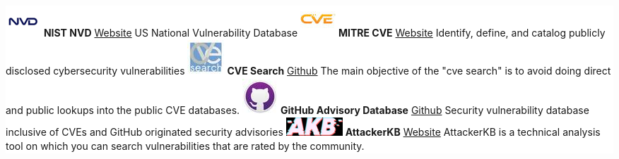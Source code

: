 <tr>
<td><img src="assets/vulnerability-identification/NIST.png"></td>
<td><b>NIST NVD</b></td>
<td><a href="https://nvd.nist.gov/vuln/search">Website</a></td>
<td>US National Vulnerability Database</td>
</tr>

<tr>
<td><img src="assets/vulnerability-identification/MITRE-CVE.jpg"></td>
<td><b>MITRE CVE</b></td>
<td><a href="https://cve.mitre.org/cve/search_cve_list.html">Website</a></td>
<td>Identify, define, and catalog publicly disclosed cybersecurity vulnerabilities</td>
</tr>

<tr>
<td><img src="assets/vulnerability-identification/CVE Search.jpg"></td>
<td><b>CVE Search</b></td>
<td><a href="https://github.com/cve-search/cve-search">Github</a></td>
<td>The main objective of the "cve search" is to avoid doing direct and public lookups into the public CVE databases.</td>
</tr>

<tr>
<td><img src="assets/vulnerability-identification/GitHub_Advisory_Database.jpg"></td>
<td><b>GitHub Advisory Database</b></td>
<td><a href="https://github.com/advisories">Github</a></td>
<td>Security vulnerability database inclusive of CVEs and GitHub originated security advisories</td>
</tr>

<tr>
<td><img src="assets/vulnerability-identification/attackerKB.png"></td>
<td><b>AttackerKB</b></td>
<td><a href="https://attackerkb.com/">Website</a></td>
<td> AttackerKB is a technical analysis tool on which you can search vulnerabilities that are rated by the community.</td>
</tr>

